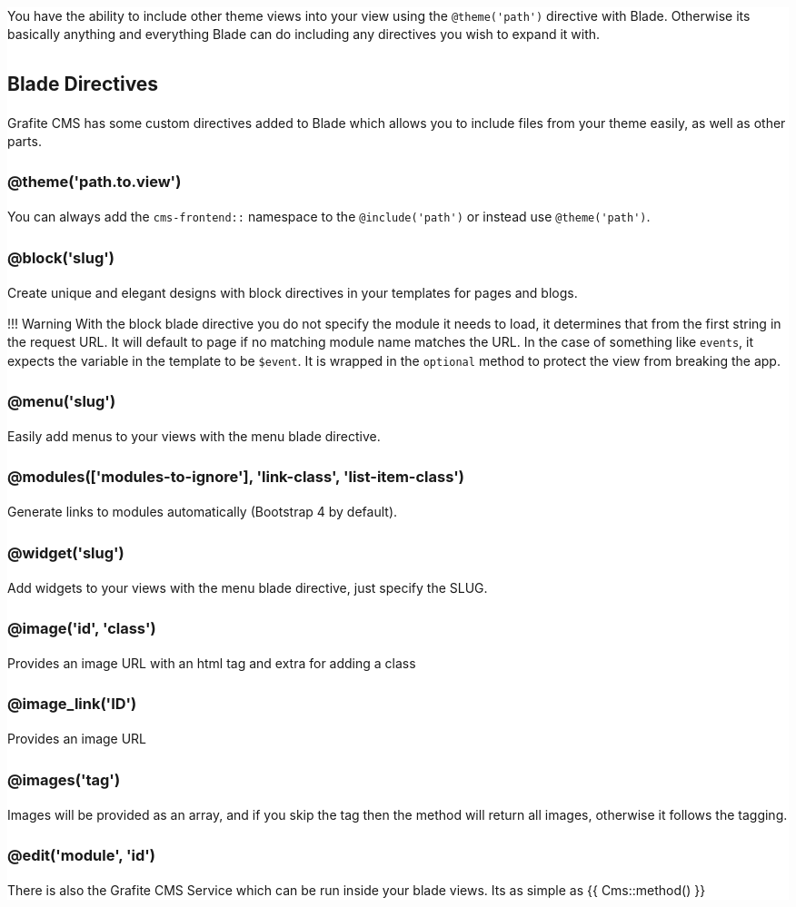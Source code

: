 You have the ability to include other theme views into your view using the <code>&#64;theme('path')</code> directive with Blade. Otherwise its basically anything and everything Blade can do including any directives you wish to expand it with.

## Blade Directives

Grafite CMS has some custom directives added to Blade which allows you to include files from your theme easily, as well as other parts.

### &#64;theme('path.to.view')
You can always add the <code>cms-frontend::</code> namespace to the <code>&#64;include('path')</code> or instead use <code>&#64;theme('path')</code>.

### &#64;block('slug')

Create unique and elegant designs with block directives in your templates for pages and blogs.

!!! Warning
    With the block blade directive you do not specify the module it needs to load, it determines that from the first string in the request URL.
    It will default to page if no matching module name matches the URL. In the case of something like `events`, it expects the variable in the template
    to be `$event`. It is wrapped in the `optional` method to protect the view from breaking the app.

### &#64;menu('slug')

Easily add menus to your views with the menu blade directive.

### &#64;modules(['modules-to-ignore'], 'link-class', 'list-item-class')

Generate links to modules automatically (Bootstrap 4 by default).

### &#64;widget('slug')

Add widgets to your views with the menu blade directive, just specify the SLUG.

### &#64;image('id', 'class')

Provides an image URL with an html tag and extra for adding a class

### &#64;image_link('ID')

Provides an image URL

### &#64;images('tag')

Images will be provided as an array, and if you skip the tag then the method will return all images, otherwise it follows the tagging.

### &#64;edit('module', 'id')

There is also the Grafite CMS Service which can be run inside your blade views. Its as simple as {{ Cms::method() }}
